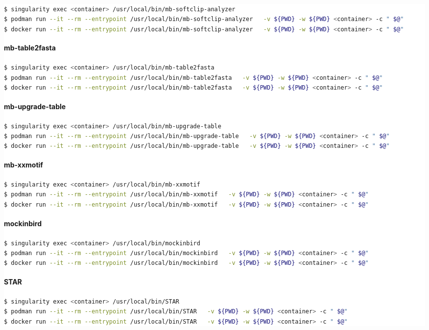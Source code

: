 ```bash
$ singularity exec <container> /usr/local/bin/mb-softclip-analyzer
$ podman run --it --rm --entrypoint /usr/local/bin/mb-softclip-analyzer   -v ${PWD} -w ${PWD} <container> -c " $@"
$ docker run --it --rm --entrypoint /usr/local/bin/mb-softclip-analyzer   -v ${PWD} -w ${PWD} <container> -c " $@"
```


#### mb-table2fasta

```bash
$ singularity exec <container> /usr/local/bin/mb-table2fasta
$ podman run --it --rm --entrypoint /usr/local/bin/mb-table2fasta   -v ${PWD} -w ${PWD} <container> -c " $@"
$ docker run --it --rm --entrypoint /usr/local/bin/mb-table2fasta   -v ${PWD} -w ${PWD} <container> -c " $@"
```


#### mb-upgrade-table

```bash
$ singularity exec <container> /usr/local/bin/mb-upgrade-table
$ podman run --it --rm --entrypoint /usr/local/bin/mb-upgrade-table   -v ${PWD} -w ${PWD} <container> -c " $@"
$ docker run --it --rm --entrypoint /usr/local/bin/mb-upgrade-table   -v ${PWD} -w ${PWD} <container> -c " $@"
```


#### mb-xxmotif

```bash
$ singularity exec <container> /usr/local/bin/mb-xxmotif
$ podman run --it --rm --entrypoint /usr/local/bin/mb-xxmotif   -v ${PWD} -w ${PWD} <container> -c " $@"
$ docker run --it --rm --entrypoint /usr/local/bin/mb-xxmotif   -v ${PWD} -w ${PWD} <container> -c " $@"
```


#### mockinbird

```bash
$ singularity exec <container> /usr/local/bin/mockinbird
$ podman run --it --rm --entrypoint /usr/local/bin/mockinbird   -v ${PWD} -w ${PWD} <container> -c " $@"
$ docker run --it --rm --entrypoint /usr/local/bin/mockinbird   -v ${PWD} -w ${PWD} <container> -c " $@"
```


#### STAR

```bash
$ singularity exec <container> /usr/local/bin/STAR
$ podman run --it --rm --entrypoint /usr/local/bin/STAR   -v ${PWD} -w ${PWD} <container> -c " $@"
$ docker run --it --rm --entrypoint /usr/local/bin/STAR   -v ${PWD} -w ${PWD} <container> -c " $@"
```
